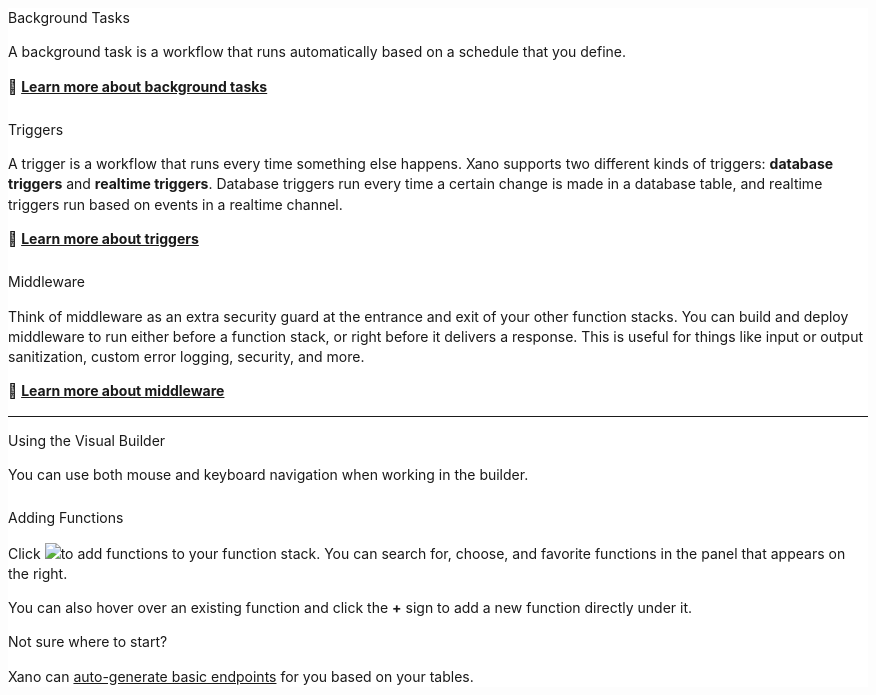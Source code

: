 Background Tasks

A background task is a workflow that runs automatically based on a schedule that you define.

[](building-with-visual-development.html#background-tasks) 📖 [**Learn more about background tasks**](building-with-visual-development/background-tasks.html)

###  

Triggers

A trigger is a workflow that runs every time something else happens. Xano supports two different kinds of triggers: **database triggers** and **realtime triggers**. Database triggers run every time a certain change is made in a database table, and realtime triggers run based on events in a realtime channel.

[](building-with-visual-development.html#triggers) 📖 [**Learn more about triggers**](building-with-visual-development/triggers.html)

###  

Middleware

Think of middleware as an extra security guard at the entrance and exit of your other function stacks. You can build and deploy middleware to run either before a function stack, or right before it delivers a response. This is useful for things like input or output sanitization, custom error logging, security, and more.

[](building-with-visual-development.html#middleware) 📖 [**Learn more about middleware**](building-with-visual-development/middleware.html)

------------------------------------------------------------------------

 

Using the Visual Builder

You can use both mouse and keyboard navigation when working in the builder.

###  

Adding Functions

Click ![](../_gitbook/image9f47.jpg?url=https%3A%2F%2F3699875497-files.gitbook.io%2F%7E%2Ffiles%2Fv0%2Fb%2Fgitbook-x-prod.appspot.com%2Fo%2Fspaces%252F2tWsL4o1vHmDGb2UAUDD%252Fuploads%252F2GRA4UN7J9DFG6CubVCJ%252FCleanShot%25202025-03-20%2520at%252012.06.40%25402x.png%3Falt%3Dmedia%26token%3D10b9c8f0-b192-4159-9a51-ed18cfc34196&width=177&dpr=4&quality=100&sign=9c05d50e&sv=2)to add functions to your function stack. You can search for, choose, and favorite functions in the panel that appears on the right.

You can also hover over an existing function and click the **+** sign to add a new function directly under it.

 

Not sure where to start?

Xano can [auto-generate basic endpoints](building-with-visual-development/apis.html#auto-generated-apis) for you based on your tables.

###  

